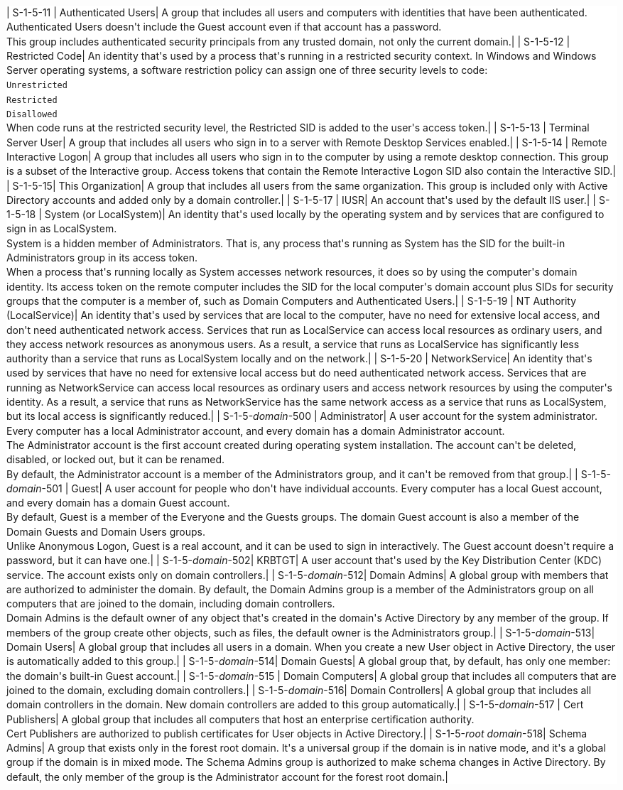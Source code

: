 | S-1-5-11 | Authenticated Users| A group that includes all users and computers with identities that have been authenticated. Authenticated Users doesn't include the Guest account even if that account has a password.<br>This group includes authenticated security principals from any trusted domain, not only the current domain.|
| S-1-5-12 | Restricted Code| An identity that's used by a process that's running in a restricted security context. In Windows and Windows Server operating systems, a software restriction policy can assign one of three security levels to code: <br>`Unrestricted`<br>`Restricted`<br>`Disallowed` <br>When code runs at the restricted security level, the Restricted SID is added to the user's access token.|
| S-1-5-13 | Terminal Server User| A group that includes all users who sign in to a server with Remote Desktop Services enabled.|
| S-1-5-14 | Remote Interactive Logon| A group that includes all users who sign in to the computer by using a remote desktop connection. This group is a subset of the Interactive group. Access tokens that contain the Remote Interactive Logon SID also contain the Interactive SID.|
| S-1-5-15| This Organization| A group that includes all users from the same organization. This group is included only with Active Directory accounts and added only by a domain controller.|
| S-1-5-17 | IUSR| An account that's used by the default IIS user.|
| S-1-5-18 | System (or LocalSystem)| An identity that's used locally by the operating system and by services that are configured to sign in as LocalSystem.<br>System is a hidden member of Administrators. That is, any process that's running as System has the SID for the built-in Administrators group in its access token.<br>When a process that's running locally as System accesses network resources, it does so by using the computer's domain identity. Its access token on the remote computer includes the SID for the local computer's domain account plus SIDs for security groups that the computer is a member of, such as Domain Computers and Authenticated Users.|
| S-1-5-19 | NT Authority (LocalService)| An identity that's used by services that are local to the computer, have no need for extensive local access, and don't need authenticated network access. Services that run as LocalService can access local resources as ordinary users, and they access network resources as anonymous users. As a result, a service that runs as LocalService has significantly less authority than a service that runs as LocalSystem locally and on the network.|
| S-1-5-20 | NetworkService| An identity that's used by services that have no need for extensive local access but do need authenticated network access. Services that are running as NetworkService can access local resources as ordinary users and access network resources by using the computer's identity. As a result, a service that runs as NetworkService has the same network access as a service that runs as LocalSystem, but its local access is significantly reduced.|
| S-1-5-*domain*-500 | Administrator| A user account for the system administrator. Every computer has a local Administrator account, and every domain has a domain Administrator account.<br>The Administrator account is the first account created during operating system installation. The account can't be deleted, disabled, or locked out, but it can be renamed.<br>By default, the Administrator account is a member of the Administrators group, and it can't be removed from that group.|
| S-1-5-*domain*-501 | Guest| A user account for people who don't have individual accounts. Every computer has a local Guest account, and every domain has a domain Guest account.<br>By default, Guest is a member of the Everyone and the Guests groups. The domain Guest account is also a member of the Domain Guests and Domain Users groups.<br>Unlike Anonymous Logon, Guest is a real account, and it can be used to sign in interactively. The Guest account doesn't require a password, but it can have one.|
| S-1-5-*domain*-502| KRBTGT| A user account that's used by the Key Distribution Center (KDC) service. The account exists only on domain controllers.|
| S-1-5-*domain*-512| Domain Admins| A global group with members that are authorized to administer the domain. By default, the Domain Admins group is a member of the Administrators group on all computers that are joined to the domain, including domain controllers.<br>Domain Admins is the default owner of any object that's created in the domain's Active Directory by any member of the group. If members of the group create other objects, such as files, the default owner is the Administrators group.|
| S-1-5-*domain*-513| Domain Users| A global group that includes all users in a domain. When you create a new User object in Active Directory, the user is automatically added to this group.|
| S-1-5-*domain*-514| Domain Guests| A global group that, by default, has only one member: the domain's built-in Guest account.|
| S-1-5-*domain*-515 | Domain Computers| A global group that includes all computers that are joined to the domain, excluding domain controllers.|
| S-1-5-*domain*-516| Domain Controllers| A global group that includes all domain controllers in the domain. New domain controllers are added to this group automatically.|
| S-1-5-*domain*-517 | Cert Publishers| A global group that includes all computers that host an enterprise certification authority.<br>Cert Publishers are authorized to publish certificates for User objects in Active Directory.|
| S-1-5-*root domain*-518| Schema Admins| A group that exists only in the forest root domain. It's a universal group if the domain is in native mode, and it's a global group if the domain is in mixed mode. The Schema Admins group is authorized to make schema changes in Active Directory. By default, the only member of the group is the Administrator account for the forest root domain.|